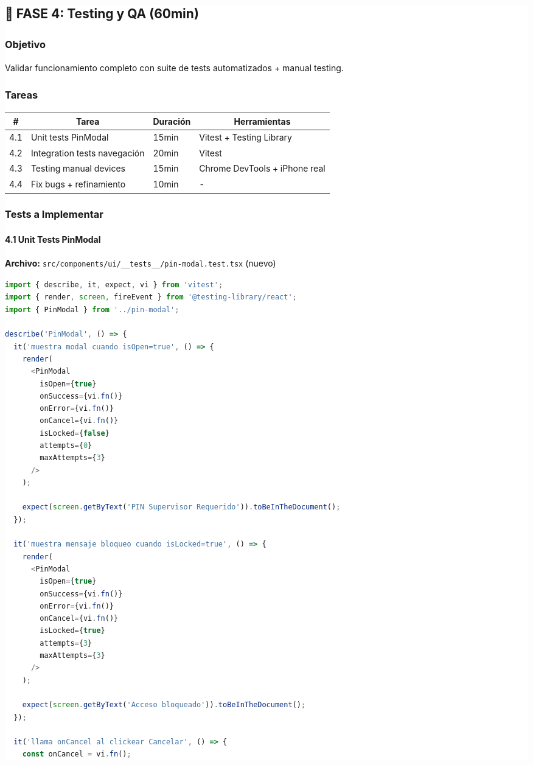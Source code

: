 
## 🧪 FASE 4: Testing y QA (60min)

### Objetivo
Validar funcionamiento completo con suite de tests automatizados + manual testing.

### Tareas

| # | Tarea | Duración | Herramientas |
|---|-------|----------|--------------|
| 4.1 | Unit tests PinModal | 15min | Vitest + Testing Library |
| 4.2 | Integration tests navegación | 20min | Vitest |
| 4.3 | Testing manual devices | 15min | Chrome DevTools + iPhone real |
| 4.4 | Fix bugs + refinamiento | 10min | - |

### Tests a Implementar

#### 4.1 Unit Tests PinModal

**Archivo:** `src/components/ui/__tests__/pin-modal.test.tsx` (nuevo)

```typescript
import { describe, it, expect, vi } from 'vitest';
import { render, screen, fireEvent } from '@testing-library/react';
import { PinModal } from '../pin-modal';

describe('PinModal', () => {
  it('muestra modal cuando isOpen=true', () => {
    render(
      <PinModal
        isOpen={true}
        onSuccess={vi.fn()}
        onError={vi.fn()}
        onCancel={vi.fn()}
        isLocked={false}
        attempts={0}
        maxAttempts={3}
      />
    );
    
    expect(screen.getByText('PIN Supervisor Requerido')).toBeInTheDocument();
  });

  it('muestra mensaje bloqueo cuando isLocked=true', () => {
    render(
      <PinModal
        isOpen={true}
        onSuccess={vi.fn()}
        onError={vi.fn()}
        onCancel={vi.fn()}
        isLocked={true}
        attempts={3}
        maxAttempts={3}
      />
    );
    
    expect(screen.getByText('Acceso bloqueado')).toBeInTheDocument();
  });

  it('llama onCancel al clickear Cancelar', () => {
    const onCancel = vi.fn();
```
